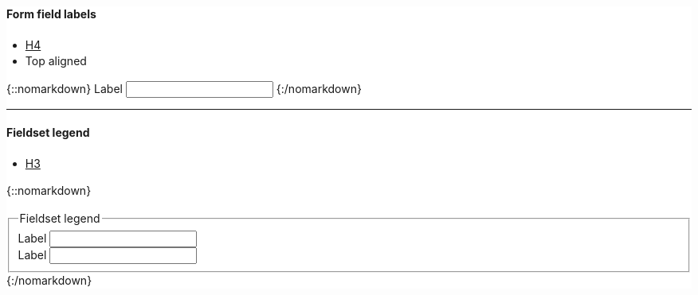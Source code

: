 </div>


<div class="content-50 content-first">

#### Form field labels

* <a href="../identity/typography.html" target="blank">H4</a>
* Top aligned

</div>

<div class="content-50 content-last">
{::nomarkdown}
<label class="a-label a-label__heading">
    Label
</label>
<input class="a-text-input" type="text">
{:/nomarkdown}
</div>

---

<div class="content-50 content-first">

#### Fieldset legend

* <a href="../identity/typography.html" target="blank">H3</a>


</div>

<div class="content-50 content-last">

{::nomarkdown}
<fieldset>
    <legend>Fieldset legend</legend>
    <div class="form-group">
        <div class="form-group_item">
            <label class="a-label" for="name1">
                Label
            </label>
            <input class="a-text-input" type="text" id="name1" value="">
        </div>
        <div class="form-group_item">
            <label class="a-label" for="name2">
                Label
            </label>
            <input class="a-text-input" type="text" id="name2" value="">
        </div>
    </div>
</fieldset>
{:/nomarkdown}

</div>


